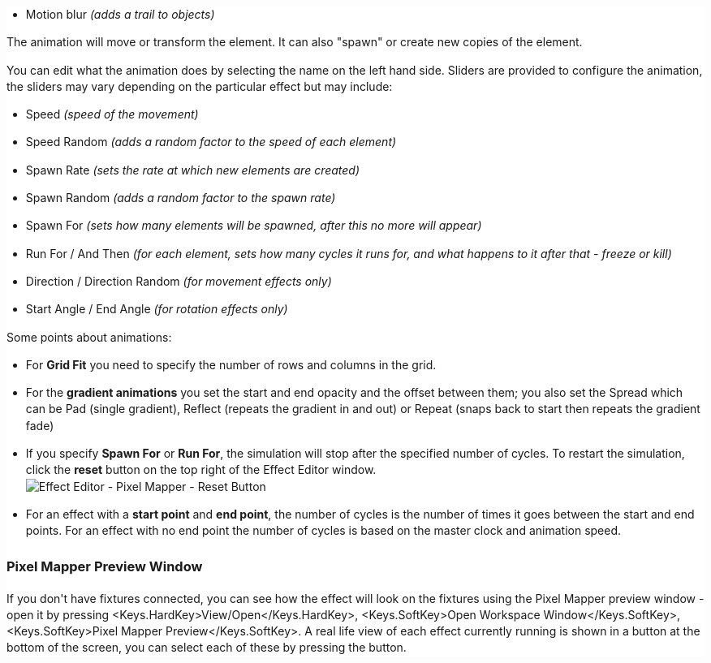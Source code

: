 -   Motion blur *(adds a trail to objects)*

The animation will move or transform the element. It can also "spawn" or
create new copies of the element.

You can edit what the animation does by selecting the name on the left
hand side. Sliders are provided to configure the animation, the sliders
may vary depending on the particular effect but may include:


- Speed *(speed of the movement)*

- Speed Random *(adds a random factor to the speed of each element)*

- Spawn Rate *(sets the rate at which new elements are created)*

- Spawn Random *(adds a random factor to the spawn rate)*

- Spawn For *(sets how many elements will be spawned, after this no more
will appear)*

- Run For / And Then *(for each element, sets how many cycles it runs for,
and what happens to it after that - freeze or kill)*

- Direction / Direction Random *(for movement effects only)*

- Start Angle / End Angle *(for rotation effects only)*

Some points about animations:

-   For **Grid Fit** you need to specify the number of rows and columns in
    the grid.

-   For the **gradient animations** you set the start and end opacity and
    the offset between them; you also set the Spread which can be Pad
    (single gradient), Reflect (repeats the gradient in and out) or
    Repeat (snaps back to start then repeats the gradient fade)

-   If you specify **Spawn For** or **Run For**, the simulation will stop after
    the specified number of cycles. To restart the simulation, click the
    **reset** button on the top right of the Effect Editor window.\
    ![Effect Editor - Pixel Mapper - Reset Button](/docs/images/Effect-Editor-Pixel-Mapper-Reset-Button.png)

-   For an effect with a **start point** and **end point**, the number of cycles
    is the number of times it goes between the start and end points. For
    an effect with no end point the number of cycles is based on the
    master clock and animation speed.

### Pixel Mapper Preview Window

If you don't have fixtures connected, you can see how the effect will
look on the fixtures using the Pixel Mapper preview window - open it by
pressing <Keys.HardKey>View/Open</Keys.HardKey>, <Keys.SoftKey>Open Workspace Window</Keys.SoftKey>, <Keys.SoftKey>Pixel Mapper
Preview</Keys.SoftKey>. A real life view of each effect currently running is shown in
a button at the bottom of the screen, you can select each of these by
pressing the button.
